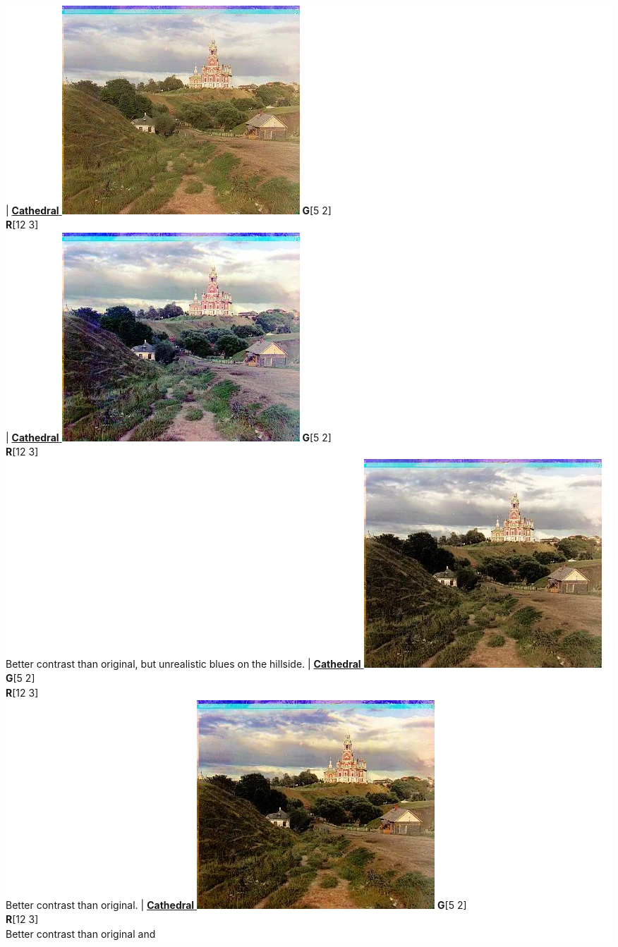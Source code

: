 | <a href="/assets/webp/cs194-26/1/out_basic/cathedral_out.webp">**Cathedral** <img src="/assets/webp/cs194-26/1/out_basic/cathedral_out.webp"></a> **G**[5 2]<br> **R**[12 3]<br> | <a href="/assets/webp/cs194-26/1/out_rgb_contrast/cathedral_out.webp">**Cathedral** <img src="/assets/webp/cs194-26/1/out_rgb_contrast/cathedral_out.webp"></a> **G**[5 2]<br> **R**[12 3]<br> Better contrast than original, but unrealistic blues on the hillside. | <a href="/assets/webp/cs194-26/1/out_hsv_contrast/no_s_cathedral_out.webp">**Cathedral** <img src="/assets/webp/cs194-26/1/out_hsv_contrast/no_s_cathedral_out.webp"></a> **G**[5 2]<br> **R**[12 3]<br> Better contrast than original. | <a href="/assets/webp/cs194-26/1/out_hsv_contrast/cathedral_out.webp">**Cathedral** <img src="/assets/webp/cs194-26/1/out_hsv_contrast/cathedral_out.webp"></a> **G**[5 2]<br> **R**[12 3]<br> Better contrast than original and